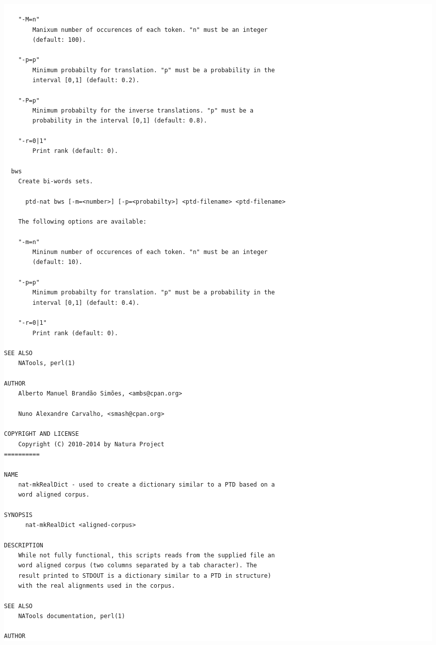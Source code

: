 ```

    "-M=n"
        Manixum number of occurences of each token. "n" must be an integer
        (default: 100).

    "-p=p"
        Minimum probabilty for translation. "p" must be a probability in the
        interval [0,1] (default: 0.2).

    "-P=p"
        Minimum probabilty for the inverse translations. "p" must be a
        probability in the interval [0,1] (default: 0.8).

    "-r=0|1"
        Print rank (default: 0).

  bws
    Create bi-words sets.

      ptd-nat bws [-m=<number>] [-p=<probabilty>] <ptd-filename> <ptd-filename>

    The following options are available:

    "-m=n"
        Mininum number of occurences of each token. "n" must be an integer
        (default: 10).

    "-p=p"
        Minimum probabilty for translation. "p" must be a probability in the
        interval [0,1] (default: 0.4).

    "-r=0|1"
        Print rank (default: 0).

SEE ALSO
    NATools, perl(1)

AUTHOR
    Alberto Manuel Brandão Simões, <ambs@cpan.org>

    Nuno Alexandre Carvalho, <smash@cpan.org>

COPYRIGHT AND LICENSE
    Copyright (C) 2010-2014 by Natura Project
==========

NAME
    nat-mkRealDict - used to create a dictionary similar to a PTD based on a
    word aligned corpus.

SYNOPSIS
      nat-mkRealDict <aligned-corpus>

DESCRIPTION
    While not fully functional, this scripts reads from the supplied file an
    word aligned corpus (two columns separated by a tab character). The
    result printed to STDOUT is a dictionary similar to a PTD in structure)
    with the real alignments used in the corpus.

SEE ALSO
    NATools documentation, perl(1)

AUTHOR
```
